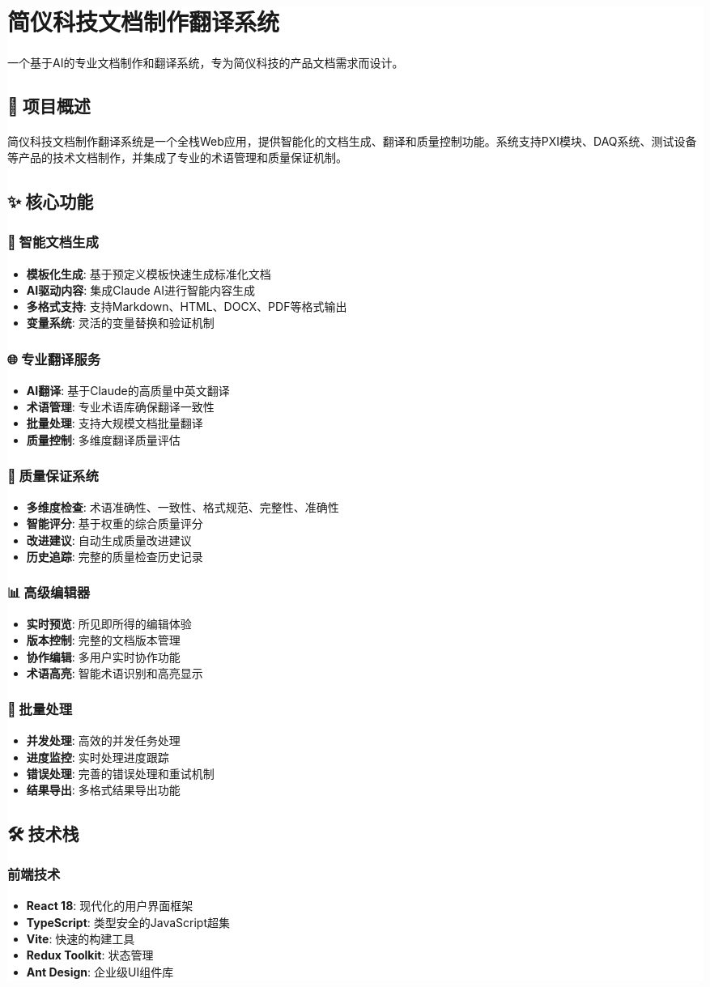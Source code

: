 # 简仪科技文档制作翻译系统

一个基于AI的专业文档制作和翻译系统，专为简仪科技的产品文档需求而设计。

## 🚀 项目概述

简仪科技文档制作翻译系统是一个全栈Web应用，提供智能化的文档生成、翻译和质量控制功能。系统支持PXI模块、DAQ系统、测试设备等产品的技术文档制作，并集成了专业的术语管理和质量保证机制。

## ✨ 核心功能

### 📝 智能文档生成
- **模板化生成**: 基于预定义模板快速生成标准化文档
- **AI驱动内容**: 集成Claude AI进行智能内容生成
- **多格式支持**: 支持Markdown、HTML、DOCX、PDF等格式输出
- **变量系统**: 灵活的变量替换和验证机制

### 🌐 专业翻译服务
- **AI翻译**: 基于Claude的高质量中英文翻译
- **术语管理**: 专业术语库确保翻译一致性
- **批量处理**: 支持大规模文档批量翻译
- **质量控制**: 多维度翻译质量评估

### 🎯 质量保证系统
- **多维度检查**: 术语准确性、一致性、格式规范、完整性、准确性
- **智能评分**: 基于权重的综合质量评分
- **改进建议**: 自动生成质量改进建议
- **历史追踪**: 完整的质量检查历史记录

### 📊 高级编辑器
- **实时预览**: 所见即所得的编辑体验
- **版本控制**: 完整的文档版本管理
- **协作编辑**: 多用户实时协作功能
- **术语高亮**: 智能术语识别和高亮显示

### 🔄 批量处理
- **并发处理**: 高效的并发任务处理
- **进度监控**: 实时处理进度跟踪
- **错误处理**: 完善的错误处理和重试机制
- **结果导出**: 多格式结果导出功能

## 🛠️ 技术栈

### 前端技术
- **React 18**: 现代化的用户界面框架
- **TypeScript**: 类型安全的JavaScript超集
- **Vite**: 快速的构建工具
- **Redux Toolkit**: 状态管理
- **Ant Design**: 企业级UI组件库
